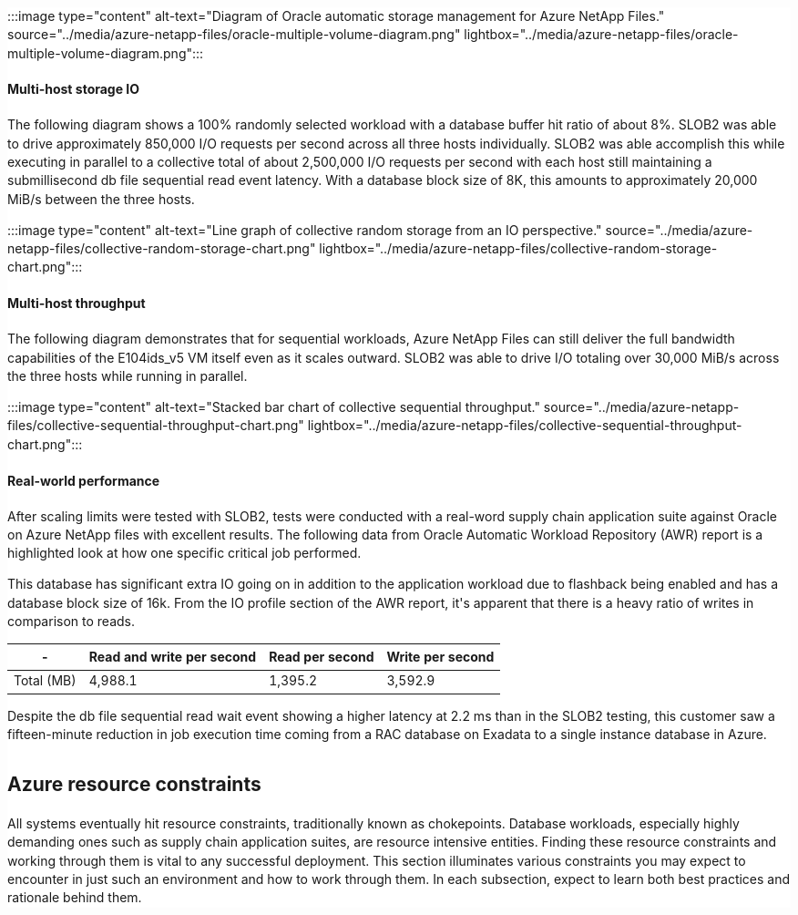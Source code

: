 :::image type="content" alt-text="Diagram of Oracle automatic storage management for Azure NetApp Files." source="../media/azure-netapp-files/oracle-multiple-volume-diagram.png" lightbox="../media/azure-netapp-files/oracle-multiple-volume-diagram.png":::

#### Multi-host storage IO

The following diagram shows a 100% randomly selected workload with a database buffer hit ratio of about 8%. SLOB2 was able to drive approximately 850,000 I/O requests per second across all three hosts individually. SLOB2 was able accomplish this while executing in parallel to a collective total of about 2,500,000 I/O requests per second with each host still maintaining a submillisecond db file sequential read event latency. With a database block size of 8K, this amounts to approximately 20,000 MiB/s between the three hosts. 

:::image type="content" alt-text="Line graph of collective random storage from an IO perspective." source="../media/azure-netapp-files/collective-random-storage-chart.png" lightbox="../media/azure-netapp-files/collective-random-storage-chart.png":::

#### Multi-host throughput 

The following diagram demonstrates that for sequential workloads, Azure NetApp Files can still deliver the full bandwidth capabilities of the E104ids_v5 VM itself even as it scales outward. SLOB2 was able to drive I/O totaling over 30,000 MiB/s across the three hosts while running in parallel.

:::image type="content" alt-text="Stacked bar chart of collective sequential throughput." source="../media/azure-netapp-files/collective-sequential-throughput-chart.png" lightbox="../media/azure-netapp-files/collective-sequential-throughput-chart.png":::

#### Real-world performance 

After scaling limits were tested with SLOB2, tests were conducted with a real-word supply chain application suite against Oracle on Azure NetApp files with excellent results. The following data from Oracle Automatic Workload Repository (AWR) report is a highlighted look at how one specific critical job performed. 

This database has significant extra IO going on in addition to the application workload due to flashback being enabled and has a database block size of 16k. From the IO profile section of the AWR report, it's apparent that there is a heavy ratio of writes in comparison to reads.

| - | Read and write per second | Read per second | Write per second |
| - | -- | -- | -- |
| Total (MB) | 4,988.1 | 1,395.2 | 3,592.9 | 

Despite the db file sequential read wait event showing a  higher latency at 2.2 ms than in the SLOB2 testing, this customer saw a fifteen-minute reduction in job execution time coming from a RAC database on Exadata to a single instance database in Azure. 

## Azure resource constraints 

All systems eventually hit resource constraints, traditionally known as chokepoints. Database workloads, especially highly demanding ones such as supply chain application suites, are resource intensive entities. Finding these resource constraints and working through them is vital to any successful deployment. This section illuminates various constraints you may expect to encounter in just such an environment and how to work through them. In each subsection, expect to learn both best practices and rationale behind them.
